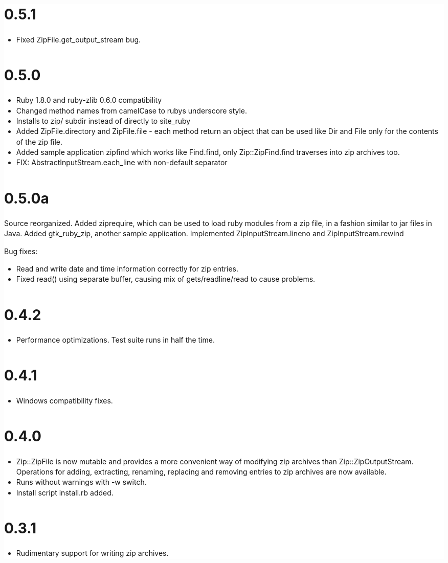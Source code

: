 # 0.5.1

- Fixed ZipFile.get_output_stream bug.

# 0.5.0

- Ruby 1.8.0 and ruby-zlib 0.6.0 compatibility
- Changed method names from camelCase to rubys underscore style.
- Installs to zip/ subdir instead of directly to site_ruby
- Added ZipFile.directory and ZipFile.file - each method return an
  object that can be used like Dir and File only for the contents of the
  zip file.
- Added sample application zipfind which works like Find.find, only
  Zip::ZipFind.find traverses into zip archives too.
- FIX: AbstractInputStream.each_line with non-default separator

# 0.5.0a

Source reorganized. Added ziprequire, which can be used to load ruby modules from a zip file, in a fashion similar to jar files in Java. Added gtk_ruby_zip, another sample application. Implemented ZipInputStream.lineno and ZipInputStream.rewind

Bug fixes:

- Read and write date and time information correctly for zip entries.
- Fixed read() using separate buffer, causing mix of gets/readline/read to cause problems.

# 0.4.2

- Performance optimizations. Test suite runs in half the time.

# 0.4.1

- Windows compatibility fixes.

# 0.4.0

- Zip::ZipFile is now mutable and provides a more convenient way of modifying zip archives than Zip::ZipOutputStream. Operations for adding, extracting, renaming, replacing and removing entries to zip archives are now available.
- Runs without warnings with -w switch.
- Install script install.rb added.

# 0.3.1

- Rudimentary support for writing zip archives.
